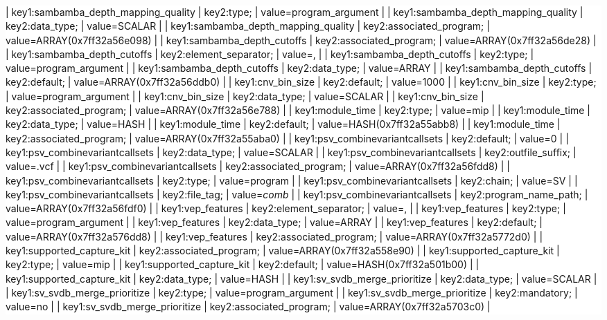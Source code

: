 | key1:sambamba_depth_mapping_quality                     | key2:type;                 | value=program_argument                                  |
| key1:sambamba_depth_mapping_quality                     | key2:data_type;            | value=SCALAR                                            |
| key1:sambamba_depth_mapping_quality                     | key2:associated_program;   | value=ARRAY(0x7ff32a56e098)                             |
| key1:sambamba_depth_cutoffs                             | key2:associated_program;   | value=ARRAY(0x7ff32a56de28)                             |
| key1:sambamba_depth_cutoffs                             | key2:element_separator;    | value=,                                                 |
| key1:sambamba_depth_cutoffs                             | key2:type;                 | value=program_argument                                  |
| key1:sambamba_depth_cutoffs                             | key2:data_type;            | value=ARRAY                                             |
| key1:sambamba_depth_cutoffs                             | key2:default;              | value=ARRAY(0x7ff32a56ddb0)                             |
| key1:cnv_bin_size                                       | key2:default;              | value=1000                                              |
| key1:cnv_bin_size                                       | key2:type;                 | value=program_argument                                  |
| key1:cnv_bin_size                                       | key2:data_type;            | value=SCALAR                                            |
| key1:cnv_bin_size                                       | key2:associated_program;   | value=ARRAY(0x7ff32a56e788)                             |
| key1:module_time                                        | key2:type;                 | value=mip                                               |
| key1:module_time                                        | key2:data_type;            | value=HASH                                              |
| key1:module_time                                        | key2:default;              | value=HASH(0x7ff32a55abb8)                              |
| key1:module_time                                        | key2:associated_program;   | value=ARRAY(0x7ff32a55aba0)                             |
| key1:psv_combinevariantcallsets                         | key2:default;              | value=0                                                 |
| key1:psv_combinevariantcallsets                         | key2:data_type;            | value=SCALAR                                            |
| key1:psv_combinevariantcallsets                         | key2:outfile_suffix;       | value=.vcf                                              |
| key1:psv_combinevariantcallsets                         | key2:associated_program;   | value=ARRAY(0x7ff32a56fdd8)                             |
| key1:psv_combinevariantcallsets                         | key2:type;                 | value=program                                           |
| key1:psv_combinevariantcallsets                         | key2:chain;                | value=SV                                                |
| key1:psv_combinevariantcallsets                         | key2:file_tag;             | value=_comb_                                            |
| key1:psv_combinevariantcallsets                         | key2:program_name_path;    | value=ARRAY(0x7ff32a56fdf0)                             |
| key1:vep_features                                       | key2:element_separator;    | value=,                                                 |
| key1:vep_features                                       | key2:type;                 | value=program_argument                                  |
| key1:vep_features                                       | key2:data_type;            | value=ARRAY                                             |
| key1:vep_features                                       | key2:default;              | value=ARRAY(0x7ff32a576dd8)                             |
| key1:vep_features                                       | key2:associated_program;   | value=ARRAY(0x7ff32a5772d0)                             |
| key1:supported_capture_kit                              | key2:associated_program;   | value=ARRAY(0x7ff32a558e90)                             |
| key1:supported_capture_kit                              | key2:type;                 | value=mip                                               |
| key1:supported_capture_kit                              | key2:default;              | value=HASH(0x7ff32a501b00)                              |
| key1:supported_capture_kit                              | key2:data_type;            | value=HASH                                              |
| key1:sv_svdb_merge_prioritize                           | key2:data_type;            | value=SCALAR                                            |
| key1:sv_svdb_merge_prioritize                           | key2:type;                 | value=program_argument                                  |
| key1:sv_svdb_merge_prioritize                           | key2:mandatory;            | value=no                                                |
| key1:sv_svdb_merge_prioritize                           | key2:associated_program;   | value=ARRAY(0x7ff32a5703c0)                             |